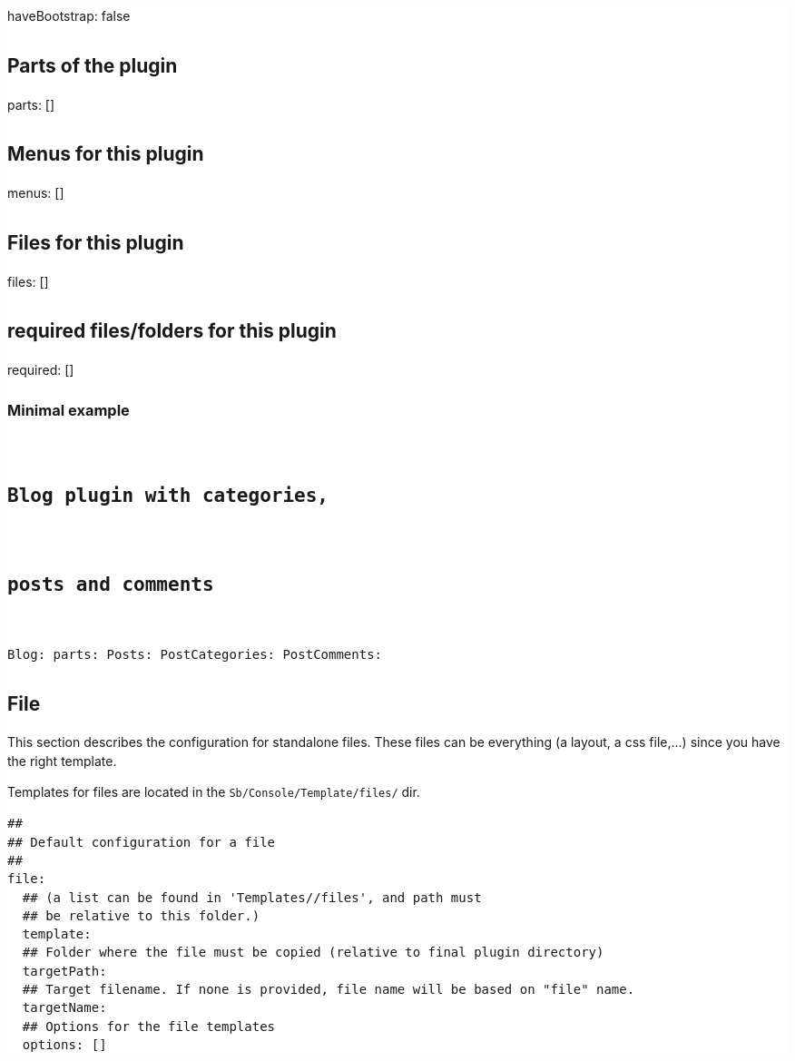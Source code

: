   haveBootstrap: false
  ## Parts of the plugin
  parts: []
  ## Menus for this plugin
  menus: []
  ## Files for this plugin
  files: []
  ## required files/folders for this plugin
  required: []
</pre>
	</div>
	<div class="col-lg-6 col-md-6">
		<h3>Minimal example</h3>
		<pre class="syntax yaml">
## Blog plugin with categories,
## posts and comments
Blog:
  parts:
    Posts:
    PostCategories:
    PostComments:
</pre>
	</div>
</div>

## File

This section describes the configuration for standalone files. These files can be everything (a layout, a css file,...) since you have the right template.

Templates for files are located in the `Sb/Console/Template/files/` dir.

<pre class="syntax yaml">
##
## Default configuration for a file
##
file:
  ## (a list can be found in 'Templates/<templateName>/files', and path must
  ## be relative to this folder.)
  template:
  ## Folder where the file must be copied (relative to final plugin directory)
  targetPath:
  ## Target filename. If none is provided, file name will be based on "file" name.
  targetName:
  ## Options for the file templates
  options: []
</pre>
